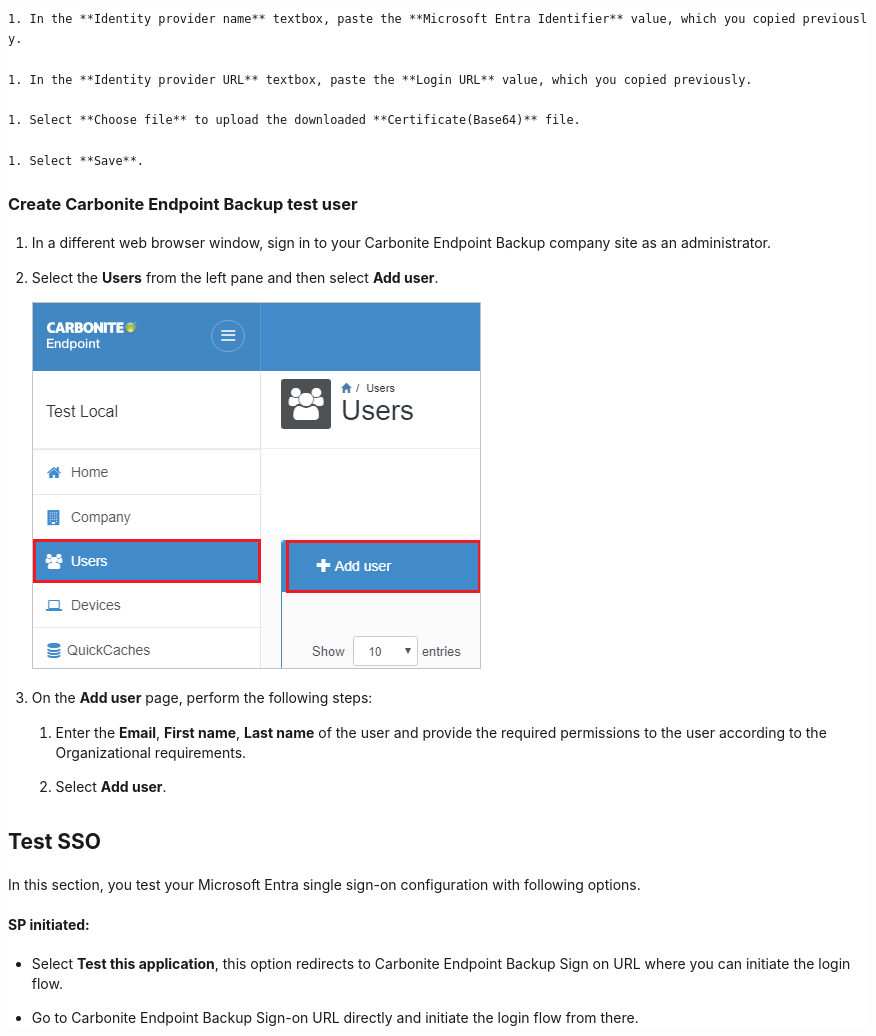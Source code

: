     1. In the **Identity provider name** textbox, paste the **Microsoft Entra Identifier** value, which you copied previously.

    1. In the **Identity provider URL** textbox, paste the **Login URL** value, which you copied previously.

    1. Select **Choose file** to upload the downloaded **Certificate(Base64)** file.

    1. Select **Save**.

### Create Carbonite Endpoint Backup test user

1. In a different web browser window, sign in to your Carbonite Endpoint Backup company site as an administrator.

1. Select the **Users** from the left pane and then select **Add user**.

    ![Screenshot shows the Carbonite Endpoint page with Users and Add users selected.](media/carbonite-endpoint-backup-tutorial/add-user-1.png)

1. On the **Add user** page, perform the following steps:

    1. Enter the **Email**, **First name**, **Last name** of the user and provide the required permissions to the user according to the Organizational requirements.

    1. Select **Add user**.

## Test SSO

In this section, you test your Microsoft Entra single sign-on configuration with following options. 

#### SP initiated:

* Select **Test this application**, this option redirects to Carbonite Endpoint Backup Sign on URL where you can initiate the login flow.  

* Go to Carbonite Endpoint Backup Sign-on URL directly and initiate the login flow from there.
